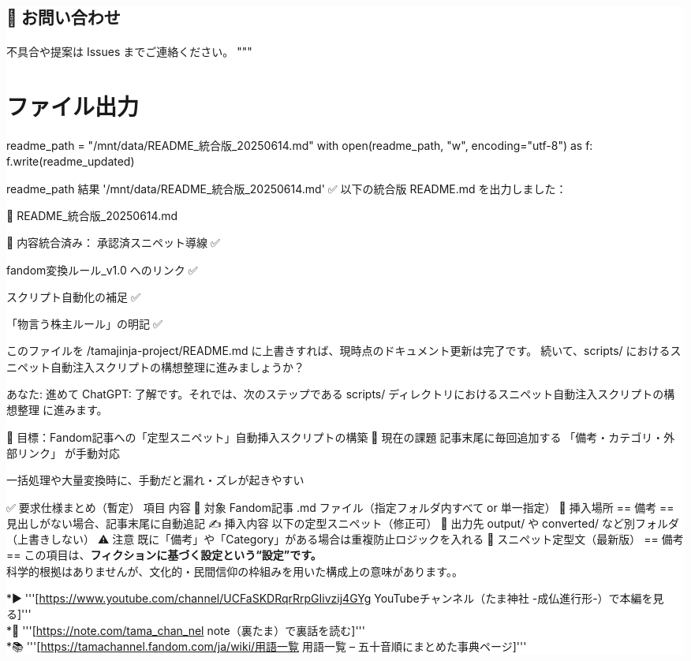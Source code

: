 ## 📮 お問い合わせ

不具合や提案は Issues までご連絡ください。
"""

# ファイル出力
readme_path = "/mnt/data/README_統合版_20250614.md"
with open(readme_path, "w", encoding="utf-8") as f:
    f.write(readme_updated)

readme_path
結果
'/mnt/data/README_統合版_20250614.md'
✅ 以下の統合版 README.md を出力しました：

📄 README_統合版_20250614.md

🔧 内容統合済み：
承認済スニペット導線 ✅

fandom変換ルール_v1.0 へのリンク ✅

スクリプト自動化の補足 ✅

「物言う株主ルール」の明記 ✅

このファイルを /tamajinja-project/README.md に上書きすれば、現時点のドキュメント更新は完了です。
続いて、scripts/ におけるスニペット自動注入スクリプトの構想整理に進みましょうか？ 

あなた:
進めて
ChatGPT:
了解です。それでは、次のステップである scripts/ ディレクトリにおけるスニペット自動注入スクリプトの構想整理 に進みます。

🧩 目標：Fandom記事への「定型スニペット」自動挿入スクリプトの構築
🔧 現在の課題
記事末尾に毎回追加する 「備考・カテゴリ・外部リンク」 が手動対応

一括処理や大量変換時に、手動だと漏れ・ズレが起きやすい

✅ 要求仕様まとめ（暫定）
項目	内容
📌 対象	Fandom記事 .md ファイル（指定フォルダ内すべて or 単一指定）
🧩 挿入場所	== 備考 == 見出しがない場合、記事末尾に自動追記
✍️ 挿入内容	以下の定型スニペット（修正可）
📂 出力先	output/ や converted/ など別フォルダ（上書きしない）
⚠️ 注意	既に「備考」や「Category」がある場合は重複防止ロジックを入れる
📎 スニペット定型文（最新版）
== 備考 ==
この項目は、**フィクションに基づく設定という“設定”です。**  
科学的根拠はありませんが、文化的・民間信仰の枠組みを用いた構成上の意味があります。。

*▶️ '''[https://www.youtube.com/channel/UCFaSKDRqrRrpGIivzij4GYg YouTubeチャンネル（たま神社 -成仏進行形-）で本編を見る]'''  
*📕 '''[https://note.com/tama_chan_nel note（裏たま）で裏話を読む]'''  
*📚 '''[https://tamachannel.fandom.com/ja/wiki/用語一覧 用語一覧 – 五十音順にまとめた事典ページ]'''

